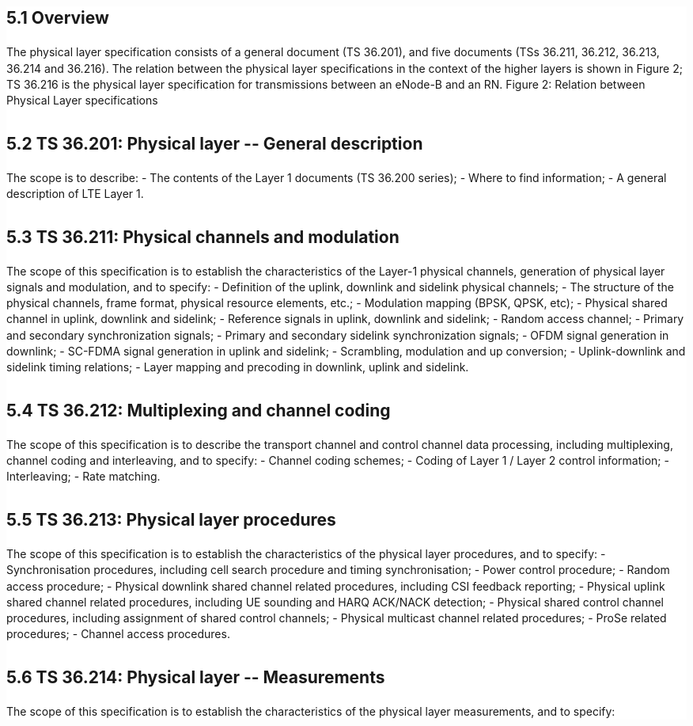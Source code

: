 ## 5.1 Overview
The physical layer specification consists of a general document (TS 36.201),
and five documents (TSs 36.211, 36.212, 36.213, 36.214 and 36.216). The
relation between the physical layer specifications in the context of the
higher layers is shown in Figure 2; TS 36.216 is the physical layer
specification for transmissions between an eNode-B and an RN.
Figure 2: Relation between Physical Layer specifications
## 5.2 TS 36.201: Physical layer -- General description
The scope is to describe:
\- The contents of the Layer 1 documents (TS 36.200 series);
\- Where to find information;
\- A general description of LTE Layer 1.
## 5.3 TS 36.211: Physical channels and modulation
The scope of this specification is to establish the characteristics of the
Layer-1 physical channels, generation of physical layer signals and
modulation, and to specify:
\- Definition of the uplink, downlink and sidelink physical channels;
\- The structure of the physical channels, frame format, physical resource
elements, etc.;
\- Modulation mapping (BPSK, QPSK, etc);
\- Physical shared channel in uplink, downlink and sidelink;
\- Reference signals in uplink, downlink and sidelink;
\- Random access channel;
\- Primary and secondary synchronization signals;
\- Primary and secondary sidelink synchronization signals;
\- OFDM signal generation in downlink;
\- SC-FDMA signal generation in uplink and sidelink;
\- Scrambling, modulation and up conversion;
\- Uplink-downlink and sidelink timing relations;
\- Layer mapping and precoding in downlink, uplink and sidelink.
## 5.4 TS 36.212: Multiplexing and channel coding
The scope of this specification is to describe the transport channel and
control channel data processing, including multiplexing, channel coding and
interleaving, and to specify:
\- Channel coding schemes;
\- Coding of Layer 1 / Layer 2 control information;
\- Interleaving;
\- Rate matching.
## 5.5 TS 36.213: Physical layer procedures
The scope of this specification is to establish the characteristics of the
physical layer procedures, and to specify:
\- Synchronisation procedures, including cell search procedure and timing
synchronisation;
\- Power control procedure;
\- Random access procedure;
\- Physical downlink shared channel related procedures, including CSI feedback
reporting;
\- Physical uplink shared channel related procedures, including UE sounding
and HARQ ACK/NACK detection;
\- Physical shared control channel procedures, including assignment of shared
control channels;
\- Physical multicast channel related procedures;
\- ProSe related procedures;
\- Channel access procedures.
## 5.6 TS 36.214: Physical layer -- Measurements
The scope of this specification is to establish the characteristics of the
physical layer measurements, and to specify: